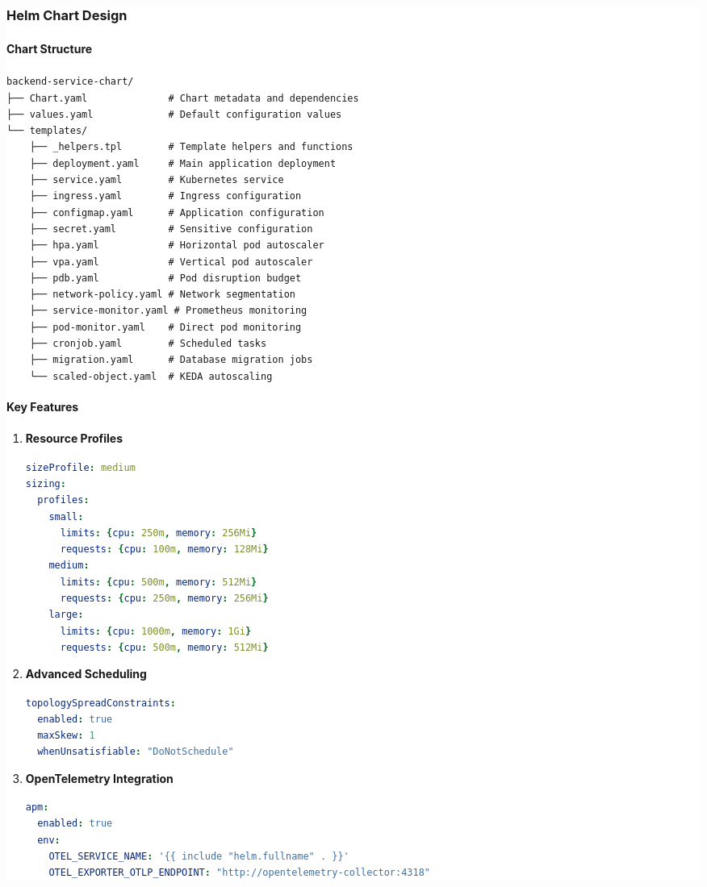 ### Helm Chart Design

#### Chart Structure
```
backend-service-chart/
├── Chart.yaml              # Chart metadata and dependencies
├── values.yaml             # Default configuration values
└── templates/
    ├── _helpers.tpl        # Template helpers and functions
    ├── deployment.yaml     # Main application deployment
    ├── service.yaml        # Kubernetes service
    ├── ingress.yaml        # Ingress configuration
    ├── configmap.yaml      # Application configuration
    ├── secret.yaml         # Sensitive configuration
    ├── hpa.yaml            # Horizontal pod autoscaler
    ├── vpa.yaml            # Vertical pod autoscaler
    ├── pdb.yaml            # Pod disruption budget
    ├── network-policy.yaml # Network segmentation
    ├── service-monitor.yaml # Prometheus monitoring
    ├── pod-monitor.yaml    # Direct pod monitoring
    ├── cronjob.yaml        # Scheduled tasks
    ├── migration.yaml      # Database migration jobs
    └── scaled-object.yaml  # KEDA autoscaling
```

#### Key Features

1. **Resource Profiles**
   ```yaml
   sizeProfile: medium
   sizing:
     profiles:
       small:
         limits: {cpu: 250m, memory: 256Mi}
         requests: {cpu: 100m, memory: 128Mi}
       medium:
         limits: {cpu: 500m, memory: 512Mi}
         requests: {cpu: 250m, memory: 256Mi}
       large:
         limits: {cpu: 1000m, memory: 1Gi}
         requests: {cpu: 500m, memory: 512Mi}
   ```

2. **Advanced Scheduling**
   ```yaml
   topologySpreadConstraints:
     enabled: true
     maxSkew: 1
     whenUnsatisfiable: "DoNotSchedule"
   ```

3. **OpenTelemetry Integration**
   ```yaml
   apm:
     enabled: true
     env:
       OTEL_SERVICE_NAME: '{{ include "helm.fullname" . }}'
       OTEL_EXPORTER_OTLP_ENDPOINT: "http://opentelemetry-collector:4318"
   ```
